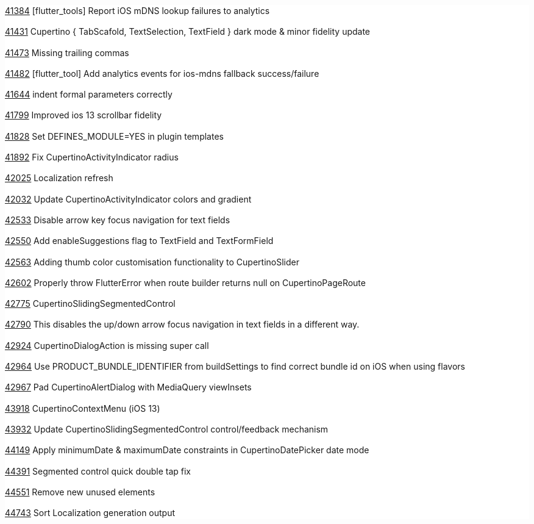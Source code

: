 [41384](https://github.com/flutter/flutter/pull/41384) [flutter_tools] Report iOS mDNS lookup failures to analytics

[41431](https://github.com/flutter/flutter/pull/41431) Cupertino { TabScafold, TextSelection, TextField } dark mode & minor fidelity update

[41473](https://github.com/flutter/flutter/pull/41473) Missing trailing commas

[41482](https://github.com/flutter/flutter/pull/41482) [flutter_tool] Add analytics events for ios-mdns fallback success/failure

[41644](https://github.com/flutter/flutter/pull/41644) indent formal parameters correctly

[41799](https://github.com/flutter/flutter/pull/41799) Improved ios 13 scrollbar fidelity

[41828](https://github.com/flutter/flutter/pull/41828) Set DEFINES_MODULE=YES in plugin templates

[41892](https://github.com/flutter/flutter/pull/41892) Fix CupertinoActivityIndicator radius

[42025](https://github.com/flutter/flutter/pull/42025) Localization refresh

[42032](https://github.com/flutter/flutter/pull/42032) Update CupertinoActivityIndicator colors and gradient

[42533](https://github.com/flutter/flutter/pull/42533) Disable arrow key focus navigation for text fields

[42550](https://github.com/flutter/flutter/pull/42550) Add enableSuggestions flag to TextField and TextFormField

[42563](https://github.com/flutter/flutter/pull/42563) Adding thumb color customisation functionality to CupertinoSlider

[42602](https://github.com/flutter/flutter/pull/42602) Properly throw FlutterError when route builder returns null on CupertinoPageRoute

[42775](https://github.com/flutter/flutter/pull/42775) CupertinoSlidingSegmentedControl

[42790](https://github.com/flutter/flutter/pull/42790) This disables the up/down arrow focus navigation in text fields in a different way.

[42924](https://github.com/flutter/flutter/pull/42924) CupertinoDialogAction is missing super call

[42964](https://github.com/flutter/flutter/pull/42964) Use PRODUCT_BUNDLE_IDENTIFIER from buildSettings to find correct bundle id on iOS when using flavors

[42967](https://github.com/flutter/flutter/pull/42967) Pad CupertinoAlertDialog with MediaQuery viewInsets

[43918](https://github.com/flutter/flutter/pull/43918) CupertinoContextMenu (iOS 13)

[43932](https://github.com/flutter/flutter/pull/43932) Update CupertinoSlidingSegmentedControl control/feedback mechanism

[44149](https://github.com/flutter/flutter/pull/44149) Apply minimumDate & maximumDate constraints in CupertinoDatePicker date mode

[44391](https://github.com/flutter/flutter/pull/44391) Segmented control quick double tap fix

[44551](https://github.com/flutter/flutter/pull/44551) Remove new unused elements

[44743](https://github.com/flutter/flutter/pull/44743) Sort Localization generation output
